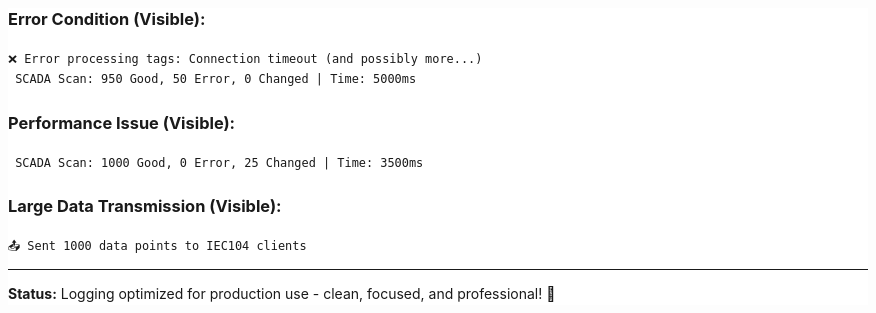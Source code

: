 ### **Error Condition (Visible):**
```
❌ Error processing tags: Connection timeout (and possibly more...)
 SCADA Scan: 950 Good, 50 Error, 0 Changed | Time: 5000ms
```

### **Performance Issue (Visible):**
```
 SCADA Scan: 1000 Good, 0 Error, 25 Changed | Time: 3500ms
```

### **Large Data Transmission (Visible):**
```
📤 Sent 1000 data points to IEC104 clients
```

---

**Status:** Logging optimized for production use - clean, focused, and professional! 🎉
